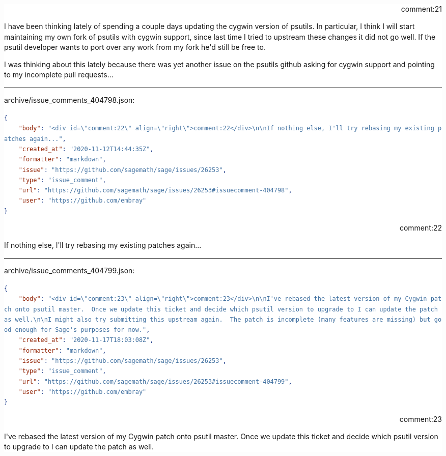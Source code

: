<div id="comment:21" align="right">comment:21</div>

I have been thinking lately of spending a couple days updating the cygwin version of psutils.  In particular, I think I will start maintaining my own fork of psutils with cygwin support, since last time I tried to upstream these changes it did not go well.  If the psutil developer wants to port over any work from my fork he'd still be free to.

I was thinking about this lately because there was yet another issue on the psutils github asking for cygwin support and pointing to my incomplete pull requests...



---

archive/issue_comments_404798.json:
```json
{
    "body": "<div id=\"comment:22\" align=\"right\">comment:22</div>\n\nIf nothing else, I'll try rebasing my existing patches again...",
    "created_at": "2020-11-12T14:44:35Z",
    "formatter": "markdown",
    "issue": "https://github.com/sagemath/sage/issues/26253",
    "type": "issue_comment",
    "url": "https://github.com/sagemath/sage/issues/26253#issuecomment-404798",
    "user": "https://github.com/embray"
}
```

<div id="comment:22" align="right">comment:22</div>

If nothing else, I'll try rebasing my existing patches again...



---

archive/issue_comments_404799.json:
```json
{
    "body": "<div id=\"comment:23\" align=\"right\">comment:23</div>\n\nI've rebased the latest version of my Cygwin patch onto psutil master.  Once we update this ticket and decide which psutil version to upgrade to I can update the patch as well.\n\nI might also try submitting this upstream again.  The patch is incomplete (many features are missing) but good enough for Sage's purposes for now.",
    "created_at": "2020-11-17T18:03:08Z",
    "formatter": "markdown",
    "issue": "https://github.com/sagemath/sage/issues/26253",
    "type": "issue_comment",
    "url": "https://github.com/sagemath/sage/issues/26253#issuecomment-404799",
    "user": "https://github.com/embray"
}
```

<div id="comment:23" align="right">comment:23</div>

I've rebased the latest version of my Cygwin patch onto psutil master.  Once we update this ticket and decide which psutil version to upgrade to I can update the patch as well.
